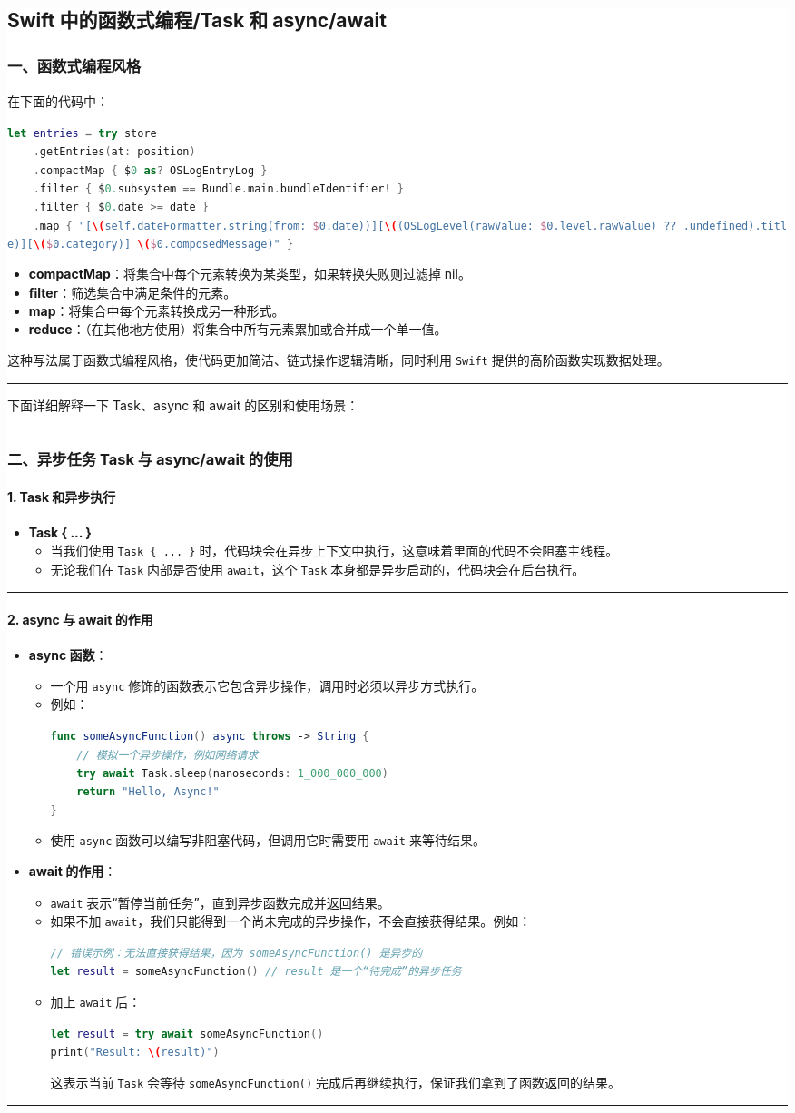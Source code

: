 ## Swift 中的函数式编程/Task 和 async/await 

### 一、函数式编程风格

在下面的代码中：
```swift
let entries = try store
    .getEntries(at: position)
    .compactMap { $0 as? OSLogEntryLog }
    .filter { $0.subsystem == Bundle.main.bundleIdentifier! }
    .filter { $0.date >= date }
    .map { "[\(self.dateFormatter.string(from: $0.date))][\((OSLogLevel(rawValue: $0.level.rawValue) ?? .undefined).title)][\($0.category)] \($0.composedMessage)" }
```
- **compactMap**：将集合中每个元素转换为某类型，如果转换失败则过滤掉 nil。  
- **filter**：筛选集合中满足条件的元素。  
- **map**：将集合中每个元素转换成另一种形式。  
- **reduce**：（在其他地方使用）将集合中所有元素累加或合并成一个单一值。

这种写法属于函数式编程风格，使代码更加简洁、链式操作逻辑清晰，同时利用 `Swift` 提供的高阶函数实现数据处理。

---

下面详细解释一下 Task、async 和 await 的区别和使用场景：

---

### 二、异步任务 Task 与 async/await 的使用

#### 1. Task 和异步执行

- **Task { ... }**  
  - 当我们使用 `Task { ... }` 时，代码块会在异步上下文中执行，这意味着里面的代码不会阻塞主线程。  
  - 无论我们在 `Task` 内部是否使用 `await`，这个 `Task` 本身都是异步启动的，代码块会在后台执行。

---

#### 2. async 与 await 的作用

- **async 函数**：  
  - 一个用 `async` 修饰的函数表示它包含异步操作，调用时必须以异步方式执行。  
  - 例如：
    ```swift
    func someAsyncFunction() async throws -> String {
        // 模拟一个异步操作，例如网络请求
        try await Task.sleep(nanoseconds: 1_000_000_000)
        return "Hello, Async!"
    }
    ```
  - 使用 `async` 函数可以编写非阻塞代码，但调用它时需要用 `await` 来等待结果。

- **await 的作用**：  
  - `await` 表示“暂停当前任务”，直到异步函数完成并返回结果。  
  - 如果不加 `await`，我们只能得到一个尚未完成的异步操作，不会直接获得结果。例如：
    ```swift
    // 错误示例：无法直接获得结果，因为 someAsyncFunction() 是异步的
    let result = someAsyncFunction() // result 是一个“待完成”的异步任务
    ```
  - 加上 `await` 后：
    ```swift
    let result = try await someAsyncFunction()
    print("Result: \(result)")
    ```
    这表示当前 `Task` 会等待 `someAsyncFunction()` 完成后再继续执行，保证我们拿到了函数返回的结果。

---